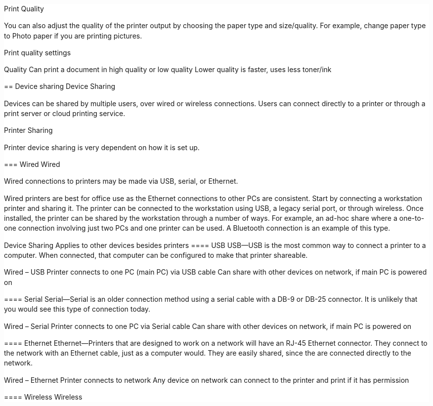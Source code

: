 Print Quality

You can also adjust the quality of the printer output by choosing the paper type
and size/quality. For example, change paper type to Photo paper if you are
printing pictures.

Print quality settings

Quality Can print a document in high quality or low quality Lower quality is
faster, uses less toner/ink


== Device sharing Device Sharing

Devices can be shared by multiple users, over wired or wireless connections.
Users can connect directly to a printer or through a print server or cloud
printing service.

Printer Sharing

Printer device sharing is very dependent on how it is set up.


=== Wired Wired

Wired connections to printers may be made via USB, serial, or Ethernet.

Wired printers are best for office use as the Ethernet connections to other PCs
are consistent. Start by connecting a workstation printer and sharing it. The
printer can be connected to the workstation using USB, a legacy serial port, or
through wireless. Once installed, the printer can be shared by the workstation
through a number of ways. For example, an ad-hoc share where a one-to-one
connection involving just two PCs and one printer can be used. A Bluetooth
connection is an example of this type.

Device Sharing Applies to other devices besides printers ==== USB USB—USB is the
most common way to connect a printer to a computer. When connected, that
computer can be configured to make that printer shareable.

Wired – USB Printer connects to one PC (main PC) via USB cable Can share with
other devices on network, if main PC is powered on
 

==== Serial Serial—Serial is an older connection method using a serial cable
with a DB-9 or DB-25 connector. It is unlikely that you would see this type of
connection today.

Wired – Serial Printer connects to one PC via Serial cable Can share with other
devices on network, if main PC is powered on
 

==== Ethernet Ethernet—Printers that are designed to work on a network will have
an RJ-45 Ethernet connector. They connect to the network with an Ethernet cable,
just as a computer would. They are easily shared, since the are connected
directly to the network.

Wired – Ethernet Printer connects to network Any device on network can connect
to the printer and print if it has permission
 

==== Wireless Wireless
